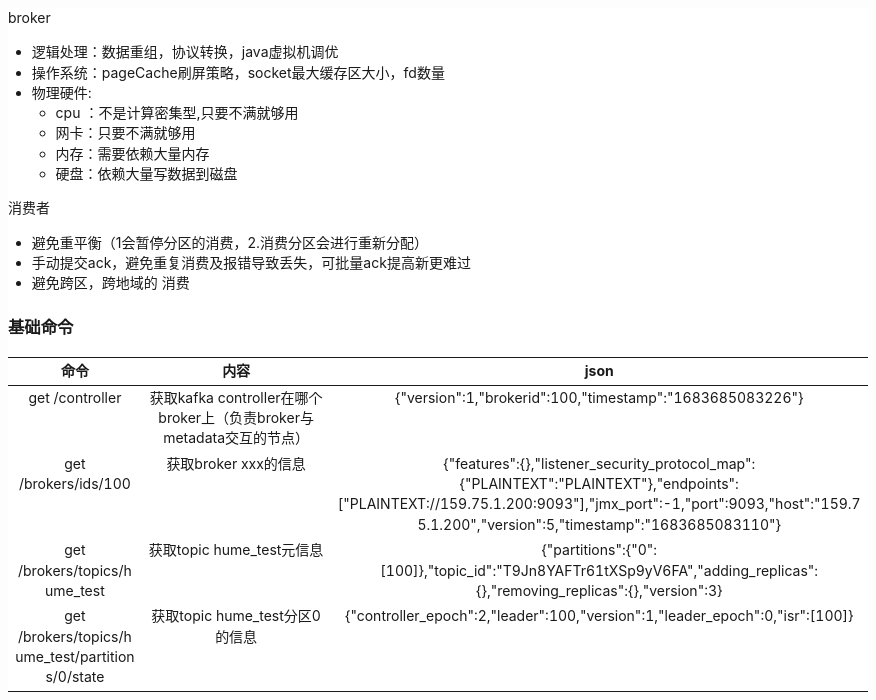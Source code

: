 broker
* 逻辑处理：数据重组，协议转换，java虚拟机调优
* 操作系统：pageCache刷屏策略，socket最大缓存区大小，fd数量
* 物理硬件:
  * cpu ：不是计算密集型,只要不满就够用
  * 网卡：只要不满就够用 
  * 内存：需要依赖大量内存 
  * 硬盘：依赖大量写数据到磁盘

消费者
* 避免重平衡（1会暂停分区的消费，2.消费分区会进行重新分配） 
* 手动提交ack，避免重复消费及报错导致丢失，可批量ack提高新更难过 
* 避免跨区，跨地域的 消费


### 基础命令
|                        命令                        |                          内容                           |                                                                                                       json                                                                                                       |
|:------------------------------------------------:|:-----------------------------------------------------:|:----------------------------------------------------------------------------------------------------------------------------------------------------------------------------------------------------------------:|
|                 get /controller                  | 获取kafka  controller在哪个broker上（负责broker与metadata交互的节点） |                                                                             {"version":1,"brokerid":100,"timestamp":"1683685083226"}                                                                             |
|               get /brokers/ids/100               |                    获取broker xxx的信息                    | {"features":{},"listener_security_protocol_map":{"PLAINTEXT":"PLAINTEXT"},"endpoints":["PLAINTEXT://159.75.1.200:9093"],"jmx_port":-1,"port":9093,"host":"159.75.1.200","version":5,"timestamp":"1683685083110"} |
|          get /brokers/topics/hume_test           |                 获取topic hume_test元信息                  |                                              {"partitions":{"0":[100]},"topic_id":"T9Jn8YAFTr61tXSp9yV6FA","adding_replicas":{},"removing_replicas":{},"version":3}                                              |
| get /brokers/topics/hume_test/partitions/0/state |                获取topic hume_test分区0的信息                |                                                                   {"controller_epoch":2,"leader":100,"version":1,"leader_epoch":0,"isr":[100]}                                                                   |